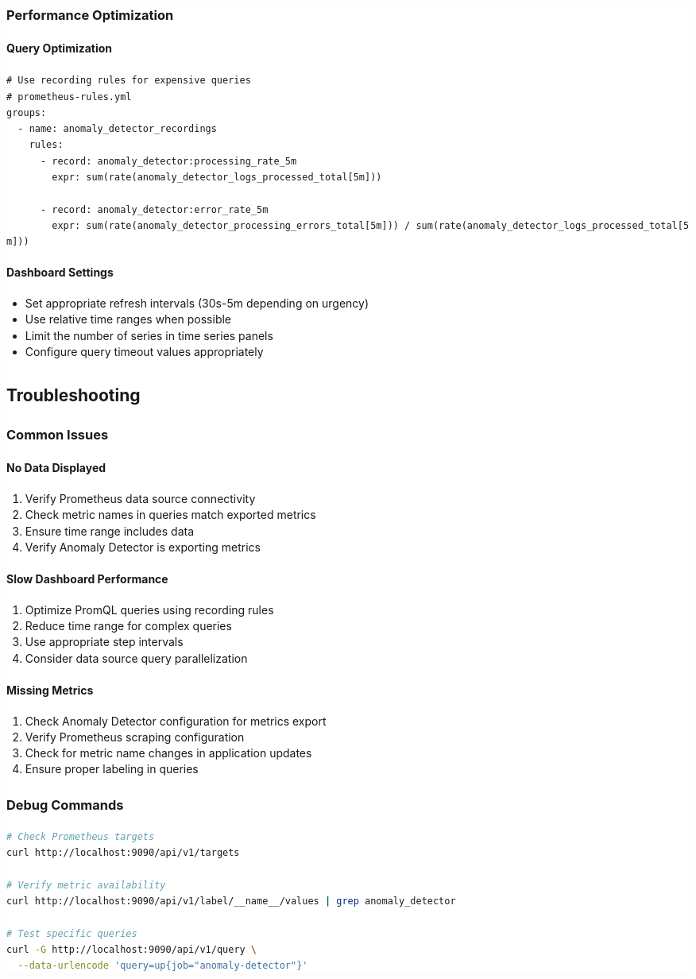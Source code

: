 ### Performance Optimization

#### Query Optimization

```promql
# Use recording rules for expensive queries
# prometheus-rules.yml
groups:
  - name: anomaly_detector_recordings
    rules:
      - record: anomaly_detector:processing_rate_5m
        expr: sum(rate(anomaly_detector_logs_processed_total[5m]))

      - record: anomaly_detector:error_rate_5m
        expr: sum(rate(anomaly_detector_processing_errors_total[5m])) / sum(rate(anomaly_detector_logs_processed_total[5m]))
```

#### Dashboard Settings

- Set appropriate refresh intervals (30s-5m depending on urgency)
- Use relative time ranges when possible
- Limit the number of series in time series panels
- Configure query timeout values appropriately

## Troubleshooting

### Common Issues

#### No Data Displayed

1. Verify Prometheus data source connectivity
2. Check metric names in queries match exported metrics
3. Ensure time range includes data
4. Verify Anomaly Detector is exporting metrics

#### Slow Dashboard Performance

1. Optimize PromQL queries using recording rules
2. Reduce time range for complex queries
3. Use appropriate step intervals
4. Consider data source query parallelization

#### Missing Metrics

1. Check Anomaly Detector configuration for metrics export
2. Verify Prometheus scraping configuration
3. Check for metric name changes in application updates
4. Ensure proper labeling in queries

### Debug Commands

```bash
# Check Prometheus targets
curl http://localhost:9090/api/v1/targets

# Verify metric availability
curl http://localhost:9090/api/v1/label/__name__/values | grep anomaly_detector

# Test specific queries
curl -G http://localhost:9090/api/v1/query \
  --data-urlencode 'query=up{job="anomaly-detector"}'
```
